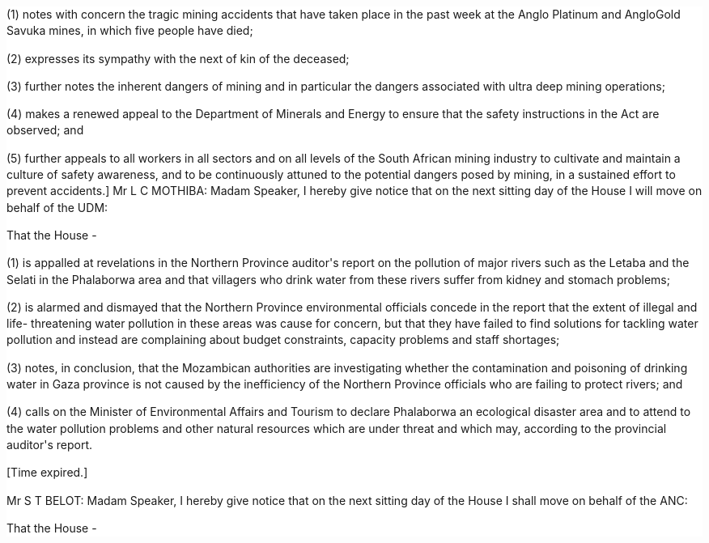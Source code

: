 
  (1) notes with concern the tragic mining accidents that have taken place
       in the past week at the Anglo Platinum and AngloGold Savuka mines, in
       which five people have died;


  (2) expresses its sympathy with the next of kin of the deceased;


  (3) further notes the inherent dangers of mining and in particular the
       dangers associated with ultra deep mining operations;


  (4) makes a renewed appeal to the Department of Minerals and Energy to
       ensure that the safety instructions in the Act are observed; and


  (5) further appeals to all workers in all sectors and on all levels of
       the South African mining industry to cultivate and maintain a culture
       of safety awareness, and to be continuously attuned to the potential
       dangers posed by mining, in a sustained effort to prevent accidents.]
Mr L C MOTHIBA: Madam Speaker, I hereby give notice that on the next
sitting day of the House I will move on behalf of the UDM:


  That the House -


  (1) is appalled at revelations in the Northern Province auditor's report
       on the pollution of major rivers such as the Letaba and the Selati in
       the Phalaborwa area and that villagers who drink water from these
       rivers suffer from kidney and stomach problems;


  (2) is alarmed and dismayed that the Northern Province environmental
       officials concede in the report that the extent of illegal and life-
       threatening water pollution in these areas was cause for concern, but
       that they have failed to find solutions for tackling water pollution
       and instead are complaining about budget constraints, capacity
       problems and staff shortages;


  (3) notes, in conclusion, that the Mozambican authorities are
       investigating whether the contamination and poisoning of drinking
       water in Gaza province is not caused by the inefficiency of the
       Northern Province officials who are failing to protect rivers; and


  (4) calls on the Minister of Environmental Affairs and Tourism to declare
       Phalaborwa an ecological disaster area and to attend to the water
       pollution problems and other natural resources which are under threat
       and which may, according to the provincial auditor's report.

[Time expired.]

Mr S T BELOT: Madam Speaker, I hereby give notice that on the next sitting
day of the House I shall move on behalf of the ANC:


  That the House -

